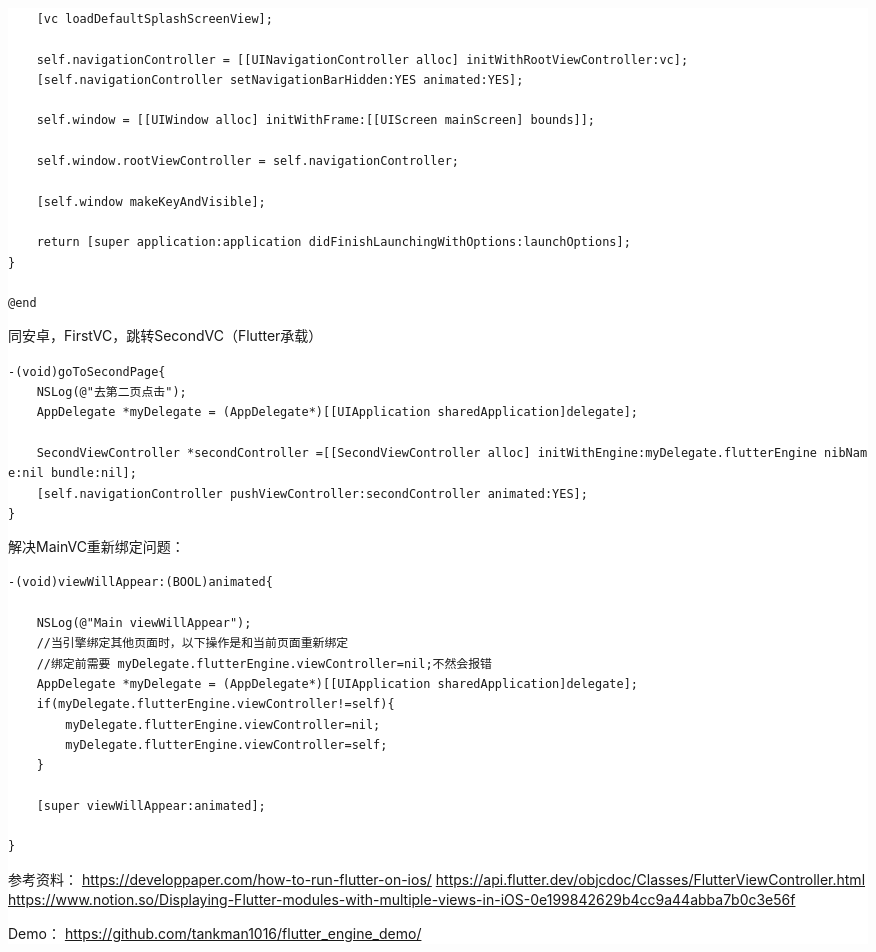 ```
    [vc loadDefaultSplashScreenView];
    
    self.navigationController = [[UINavigationController alloc] initWithRootViewController:vc];
    [self.navigationController setNavigationBarHidden:YES animated:YES];
    
    self.window = [[UIWindow alloc] initWithFrame:[[UIScreen mainScreen] bounds]];
    
    self.window.rootViewController = self.navigationController;
    
    [self.window makeKeyAndVisible];
   
    return [super application:application didFinishLaunchingWithOptions:launchOptions];
}

@end

```

同安卓，FirstVC，跳转SecondVC（Flutter承载）

```
-(void)goToSecondPage{
    NSLog(@"去第二页点击");
    AppDelegate *myDelegate = (AppDelegate*)[[UIApplication sharedApplication]delegate];

    SecondViewController *secondController =[[SecondViewController alloc] initWithEngine:myDelegate.flutterEngine nibName:nil bundle:nil];
    [self.navigationController pushViewController:secondController animated:YES];
}
```
解决MainVC重新绑定问题：

```
-(void)viewWillAppear:(BOOL)animated{
    
    NSLog(@"Main viewWillAppear");
    //当引擎绑定其他页面时，以下操作是和当前页面重新绑定
    //绑定前需要 myDelegate.flutterEngine.viewController=nil;不然会报错
    AppDelegate *myDelegate = (AppDelegate*)[[UIApplication sharedApplication]delegate];
    if(myDelegate.flutterEngine.viewController!=self){
        myDelegate.flutterEngine.viewController=nil;
        myDelegate.flutterEngine.viewController=self;
    }
    
    [super viewWillAppear:animated];
    
}
```

参考资料：
https://developpaper.com/how-to-run-flutter-on-ios/
https://api.flutter.dev/objcdoc/Classes/FlutterViewController.html
https://www.notion.so/Displaying-Flutter-modules-with-multiple-views-in-iOS-0e199842629b4cc9a44abba7b0c3e56f

Demo：
https://github.com/tankman1016/flutter_engine_demo/








